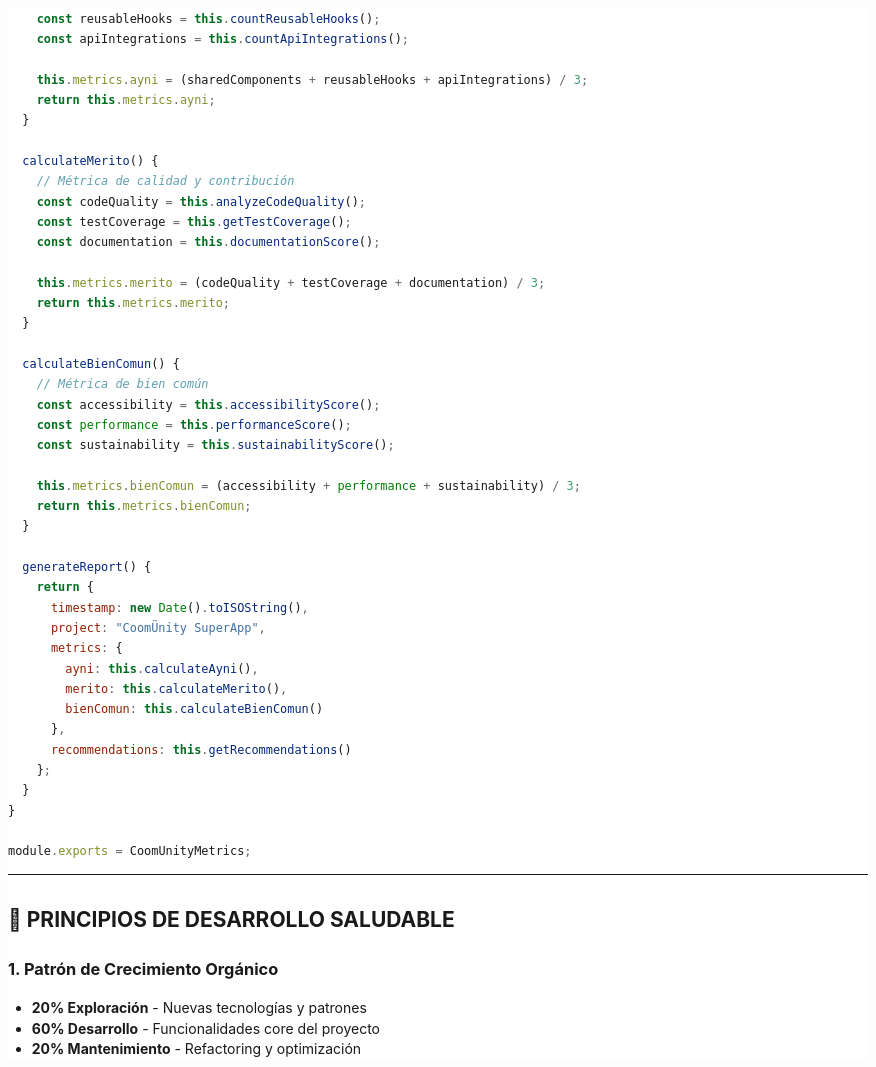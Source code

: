 ```javascript
    const reusableHooks = this.countReusableHooks();
    const apiIntegrations = this.countApiIntegrations();
    
    this.metrics.ayni = (sharedComponents + reusableHooks + apiIntegrations) / 3;
    return this.metrics.ayni;
  }

  calculateMerito() {
    // Métrica de calidad y contribución
    const codeQuality = this.analyzeCodeQuality();
    const testCoverage = this.getTestCoverage();
    const documentation = this.documentationScore();
    
    this.metrics.merito = (codeQuality + testCoverage + documentation) / 3;
    return this.metrics.merito;
  }

  calculateBienComun() {
    // Métrica de bien común
    const accessibility = this.accessibilityScore();
    const performance = this.performanceScore();
    const sustainability = this.sustainabilityScore();
    
    this.metrics.bienComun = (accessibility + performance + sustainability) / 3;
    return this.metrics.bienComun;
  }

  generateReport() {
    return {
      timestamp: new Date().toISOString(),
      project: "CoomÜnity SuperApp",
      metrics: {
        ayni: this.calculateAyni(),
        merito: this.calculateMerito(),
        bienComun: this.calculateBienComun()
      },
      recommendations: this.getRecommendations()
    };
  }
}

module.exports = CoomUnityMetrics;
```

---

## 🌱 PRINCIPIOS DE DESARROLLO SALUDABLE

### 1. **Patrón de Crecimiento Orgánico**
- **20% Exploración** - Nuevas tecnologías y patrones
- **60% Desarrollo** - Funcionalidades core del proyecto
- **20% Mantenimiento** - Refactoring y optimización

